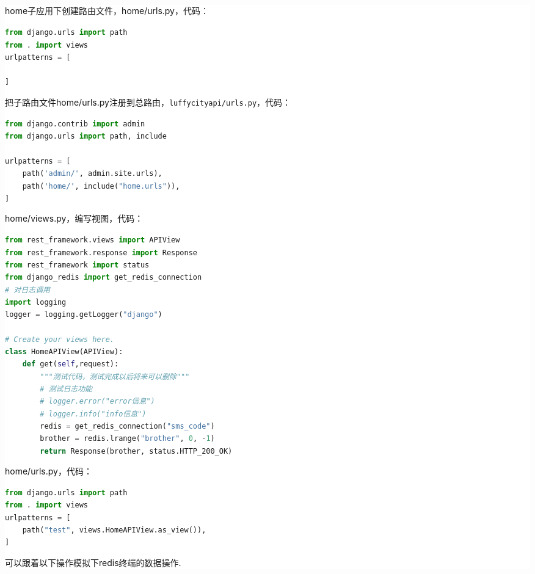 home子应用下创建路由文件，home/urls.py，代码：

```python
from django.urls import path
from . import views
urlpatterns = [

]
```

把子路由文件home/urls.py注册到总路由，`luffycityapi/urls.py`，代码：

```python
from django.contrib import admin
from django.urls import path, include

urlpatterns = [
    path('admin/', admin.site.urls),
    path('home/', include("home.urls")),
]
```

home/views.py，编写视图，代码：

```python
from rest_framework.views import APIView
from rest_framework.response import Response
from rest_framework import status
from django_redis import get_redis_connection
# 对日志调用
import logging
logger = logging.getLogger("django")

# Create your views here.
class HomeAPIView(APIView):
    def get(self,request):
        """测试代码，测试完成以后将来可以删除"""
        # 测试日志功能
        # logger.error("error信息")
        # logger.info("info信息")
        redis = get_redis_connection("sms_code")
        brother = redis.lrange("brother", 0, -1)
        return Response(brother, status.HTTP_200_OK)
```

home/urls.py，代码：

```python
from django.urls import path
from . import views
urlpatterns = [
    path("test", views.HomeAPIView.as_view()),
]
```

可以跟着以下操作模拟下redis终端的数据操作.
